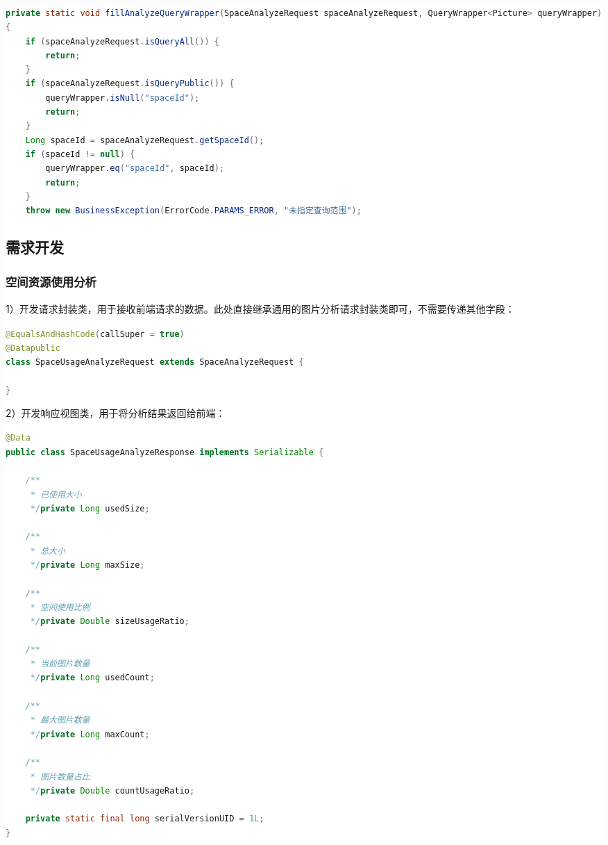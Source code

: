 
```Java
private static void fillAnalyzeQueryWrapper(SpaceAnalyzeRequest spaceAnalyzeRequest, QueryWrapper<Picture> queryWrapper) {
    if (spaceAnalyzeRequest.isQueryAll()) {
        return;
    }
    if (spaceAnalyzeRequest.isQueryPublic()) {
        queryWrapper.isNull("spaceId");
        return;
    }
    Long spaceId = spaceAnalyzeRequest.getSpaceId();
    if (spaceId != null) {
        queryWrapper.eq("spaceId", spaceId);
        return;
    }
    throw new BusinessException(ErrorCode.PARAMS_ERROR, "未指定查询范围");
```

## 需求开发

### 空间资源使用分析

1）开发请؜求封装类，用于接收前端请求的数据。此处直接继承通用的图片分析请求封装类即可，不需要传递其他字段：


```Java
@EqualsAndHashCode(callSuper = true)
@Datapublic 
class SpaceUsageAnalyzeRequest extends SpaceAnalyzeRequest {

}
```

2）开发响应视图类，用于将分析结果返回给前端：


```Java
@Data
public class SpaceUsageAnalyzeResponse implements Serializable {

    /**
     * 已使用大小
     */private Long usedSize;

    /**
     * 总大小
     */private Long maxSize;

    /**
     * 空间使用比例
     */private Double sizeUsageRatio;

    /**
     * 当前图片数量
     */private Long usedCount;

    /**
     * 最大图片数量
     */private Long maxCount;

    /**
     * 图片数量占比
     */private Double countUsageRatio;

    private static final long serialVersionUID = 1L;
}
```